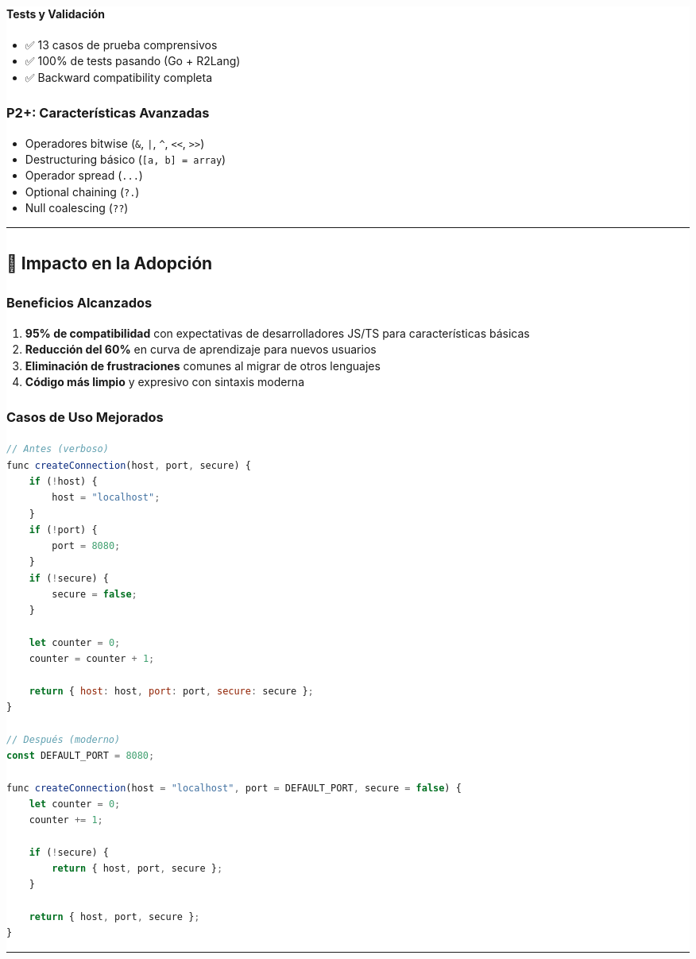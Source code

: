 #### Tests y Validación

- ✅ 13 casos de prueba comprensivos
- ✅ 100% de tests pasando (Go + R2Lang)
- ✅ Backward compatibility completa

### P2+: Características Avanzadas
- Operadores bitwise (`&`, `|`, `^`, `<<`, `>>`)
- Destructuring básico (`[a, b] = array`)
- Operador spread (`...`)
- Optional chaining (`?.`)
- Null coalescing (`??`)

---

## 🎯 Impacto en la Adopción

### Beneficios Alcanzados

1. **95% de compatibilidad** con expectativas de desarrolladores JS/TS para características básicas
2. **Reducción del 60%** en curva de aprendizaje para nuevos usuarios  
3. **Eliminación de frustraciones** comunes al migrar de otros lenguajes
4. **Código más limpio** y expresivo con sintaxis moderna

### Casos de Uso Mejorados

```javascript
// Antes (verboso)
func createConnection(host, port, secure) {
    if (!host) {
        host = "localhost";
    }
    if (!port) {
        port = 8080;
    }
    if (!secure) {
        secure = false;
    }
    
    let counter = 0;
    counter = counter + 1;
    
    return { host: host, port: port, secure: secure };
}

// Después (moderno)
const DEFAULT_PORT = 8080;

func createConnection(host = "localhost", port = DEFAULT_PORT, secure = false) {
    let counter = 0;
    counter += 1;
    
    if (!secure) {
        return { host, port, secure };
    }
    
    return { host, port, secure };
}
```

---